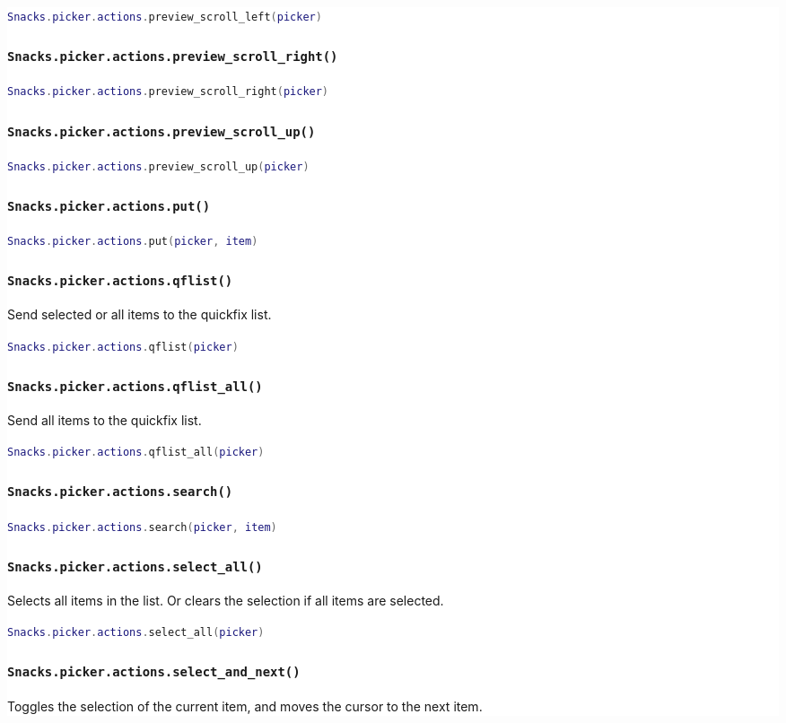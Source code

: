 ```lua
Snacks.picker.actions.preview_scroll_left(picker)
```

### `Snacks.picker.actions.preview_scroll_right()`

```lua
Snacks.picker.actions.preview_scroll_right(picker)
```

### `Snacks.picker.actions.preview_scroll_up()`

```lua
Snacks.picker.actions.preview_scroll_up(picker)
```

### `Snacks.picker.actions.put()`

```lua
Snacks.picker.actions.put(picker, item)
```

### `Snacks.picker.actions.qflist()`

Send selected or all items to the quickfix list.

```lua
Snacks.picker.actions.qflist(picker)
```

### `Snacks.picker.actions.qflist_all()`

Send all items to the quickfix list.

```lua
Snacks.picker.actions.qflist_all(picker)
```

### `Snacks.picker.actions.search()`

```lua
Snacks.picker.actions.search(picker, item)
```

### `Snacks.picker.actions.select_all()`

Selects all items in the list.
Or clears the selection if all items are selected.

```lua
Snacks.picker.actions.select_all(picker)
```

### `Snacks.picker.actions.select_and_next()`

Toggles the selection of the current item,
and moves the cursor to the next item.
